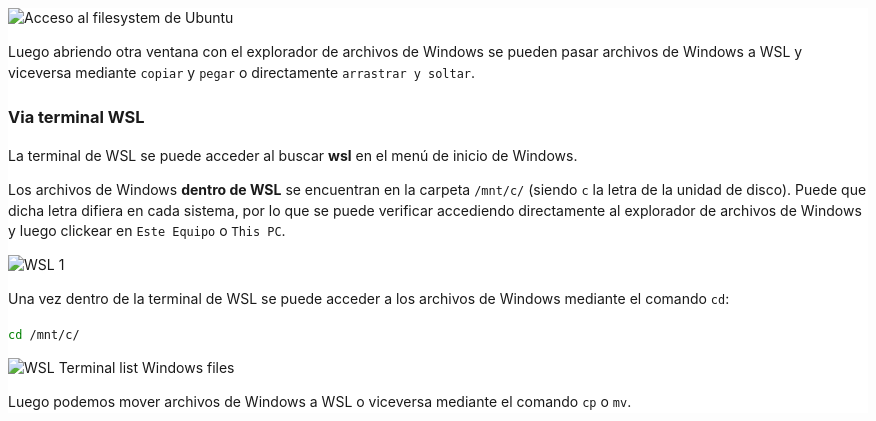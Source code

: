 <img src="wsl-7.png" alt="Acceso al filesystem de Ubuntu" width="600"/>

Luego abriendo otra ventana con el explorador de archivos de Windows se pueden pasar archivos de Windows a WSL y viceversa
mediante `copiar` y `pegar` o directamente `arrastrar y soltar`.

### Via terminal WSL

<tip>
La terminal de WSL se puede acceder al buscar <strong>wsl</strong> en el menú de inicio de Windows.
</tip>

Los archivos de Windows **dentro de WSL** se encuentran en la carpeta `/mnt/c/` (siendo `c` la letra de la unidad de
disco). Puede que dicha
letra difiera en cada sistema, por lo que se puede verificar accediendo directamente al explorador de archivos de
Windows y luego
clickear en `Este Equipo` o `This PC`.

<img src="wsl-1.png" alt="WSL 1" width="600"/>

Una vez dentro de la terminal de WSL se puede acceder
a los archivos de Windows
mediante el comando `cd`:

```bash
cd /mnt/c/
```

<img src="wsl-2.png" alt="WSL Terminal list Windows files" width="600"/>

Luego podemos mover archivos de Windows a WSL o viceversa mediante el comando `cp` o `mv`.